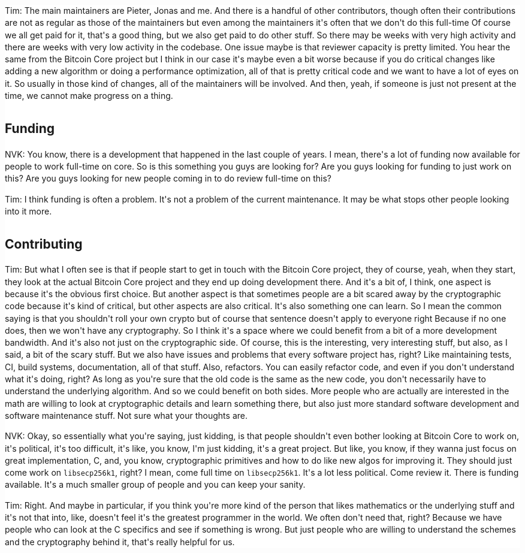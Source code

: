 Tim: The main maintainers are Pieter, Jonas and me. And there is a handful of other contributors, though often their contributions are not as regular as those of the maintainers but even among the maintainers it's often that we don't do this full-time Of course we all get paid for it, that's a good thing, but we also get paid to do other stuff. So there may be weeks with very high activity and there are weeks with very low activity in the codebase. One issue maybe is that reviewer capacity is pretty limited. You hear the same from the Bitcoin Core project but I think in our case it's maybe even a bit worse because if you do critical changes like adding a new algorithm or doing a performance optimization, all of that is pretty critical code and we want to have a lot of eyes on it. So usually in those kind of changes, all of the maintainers will be involved. And then, yeah, if someone is just not present at the time, we cannot make progress on a thing.

## Funding

NVK: You know, there is a development that happened in the last couple of years. I mean, there's a lot of funding now available for people to work full-time on core. So is this something you guys are looking for? Are you guys looking for funding to just work on this? Are you guys looking for new people coming in to do review full-time on this?

Tim: I think funding is often a problem. It's not a problem of the current maintenance. It may be what stops other people looking into it more.

## Contributing

Tim: But what I often see is that if people start to get in touch with the Bitcoin Core project, they of course, yeah, when they start, they look at the actual Bitcoin Core project and they end up doing development there. And it's a bit of, I think, one aspect is because it's the obvious first choice. But another aspect is that sometimes people are a bit scared away by the cryptographic code because it's kind of critical, but other aspects are also critical. It's also something one can learn. So I mean the common saying is that you shouldn't roll your own crypto but of course that sentence doesn't apply to everyone right Because if no one does, then we won't have any cryptography. So I think it's a space where we could benefit from a bit of a more development bandwidth. And it's also not just on the cryptographic side. Of course, this is the interesting, very interesting stuff, but also, as I said, a bit of the scary stuff. But we also have issues and problems that every software project has, right? Like maintaining tests, CI, build systems, documentation, all of that stuff. Also, refactors. You can easily refactor code, and even if you don't understand what it's doing, right? As long as you're sure that the old code is the same as the new code, you don't necessarily have to understand the underlying algorithm. And so we could benefit on both sides. More people who are actually are interested in the math are willing to look at cryptographic details and learn something there, but also just more standard software development and software maintenance stuff. Not sure what your thoughts are.

NVK: Okay, so essentially what you're saying, just kidding, is that people shouldn't even bother looking at Bitcoin Core to work on, it's political, it's too difficult, it's like, you know, I'm just kidding, it's a great project. But like, you know, if they wanna just focus on great implementation, C, and, you know, cryptographic primitives and how to do like new algos for improving it. They should just come work on `libsecp256k1`, right? I mean, come full time on `libsecp256k1`. It's a lot less political. Come review it. There is funding available. It's a much smaller group of people and you can keep your sanity.

Tim: Right. And maybe in particular, if you think you're more kind of the person that likes mathematics or the underlying stuff and it's not that into, like, doesn't feel it's the greatest programmer in the world. We often don't need that, right? Because we have people who can look at the C specifics and see if something is wrong. But just people who are willing to understand the schemes and the cryptography behind it, that's really helpful for us.

